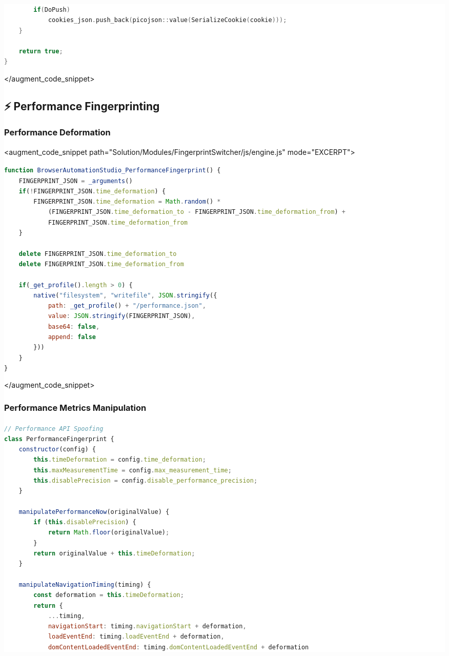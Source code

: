 ````cpp
        if(DoPush)
            cookies_json.push_back(picojson::value(SerializeCookie(cookie)));
    }

    return true;
}
````
</augment_code_snippet>

## ⚡ Performance Fingerprinting

### Performance Deformation

<augment_code_snippet path="Solution/Modules/FingerprintSwitcher/js/engine.js" mode="EXCERPT">
````javascript
function BrowserAutomationStudio_PerformanceFingerprint() {
    FINGERPRINT_JSON = _arguments()
    if(!FINGERPRINT_JSON.time_deformation) {
        FINGERPRINT_JSON.time_deformation = Math.random() *
            (FINGERPRINT_JSON.time_deformation_to - FINGERPRINT_JSON.time_deformation_from) +
            FINGERPRINT_JSON.time_deformation_from
    }

    delete FINGERPRINT_JSON.time_deformation_to
    delete FINGERPRINT_JSON.time_deformation_from

    if(_get_profile().length > 0) {
        native("filesystem", "writefile", JSON.stringify({
            path: _get_profile() + "/performance.json",
            value: JSON.stringify(FINGERPRINT_JSON),
            base64: false,
            append: false
        }))
    }
}
````
</augment_code_snippet>

### Performance Metrics Manipulation

```javascript
// Performance API Spoofing
class PerformanceFingerprint {
    constructor(config) {
        this.timeDeformation = config.time_deformation;
        this.maxMeasurementTime = config.max_measurement_time;
        this.disablePrecision = config.disable_performance_precision;
    }

    manipulatePerformanceNow(originalValue) {
        if (this.disablePrecision) {
            return Math.floor(originalValue);
        }
        return originalValue + this.timeDeformation;
    }

    manipulateNavigationTiming(timing) {
        const deformation = this.timeDeformation;
        return {
            ...timing,
            navigationStart: timing.navigationStart + deformation,
            loadEventEnd: timing.loadEventEnd + deformation,
            domContentLoadedEventEnd: timing.domContentLoadedEventEnd + deformation
```